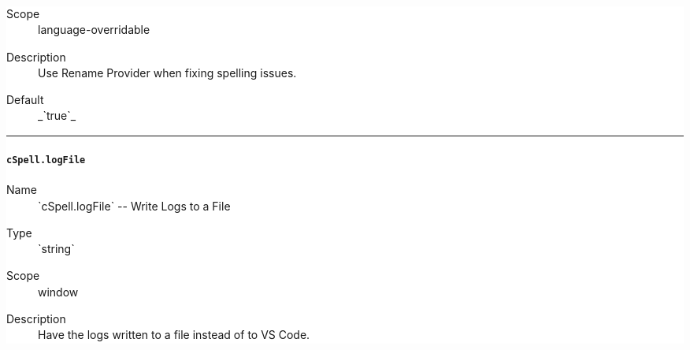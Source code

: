 <dl>
  <dt>Scope</dt>
  <dd>
    language-overridable
  </dd>
</dl>

<dl>
  <dt>Description</dt>
  <dd>
    Use Rename Provider when fixing spelling issues.
  </dd>
</dl>



<dl>
  <dt>Default</dt>
  <dd>
    _`true`_
  </dd>
</dl>



---


#### `cSpell.logFile`

<dl>
  <dt>Name</dt>
  <dd>
    `cSpell.logFile` -- Write Logs to a File
  </dd>
</dl>

<dl>
  <dt>Type</dt>
  <dd>
    `string`
  </dd>
</dl>

<dl>
  <dt>Scope</dt>
  <dd>
    window
  </dd>
</dl>

<dl>
  <dt>Description</dt>
  <dd>
    Have the logs written to a file instead of to VS Code.
  </dd>
</dl>
